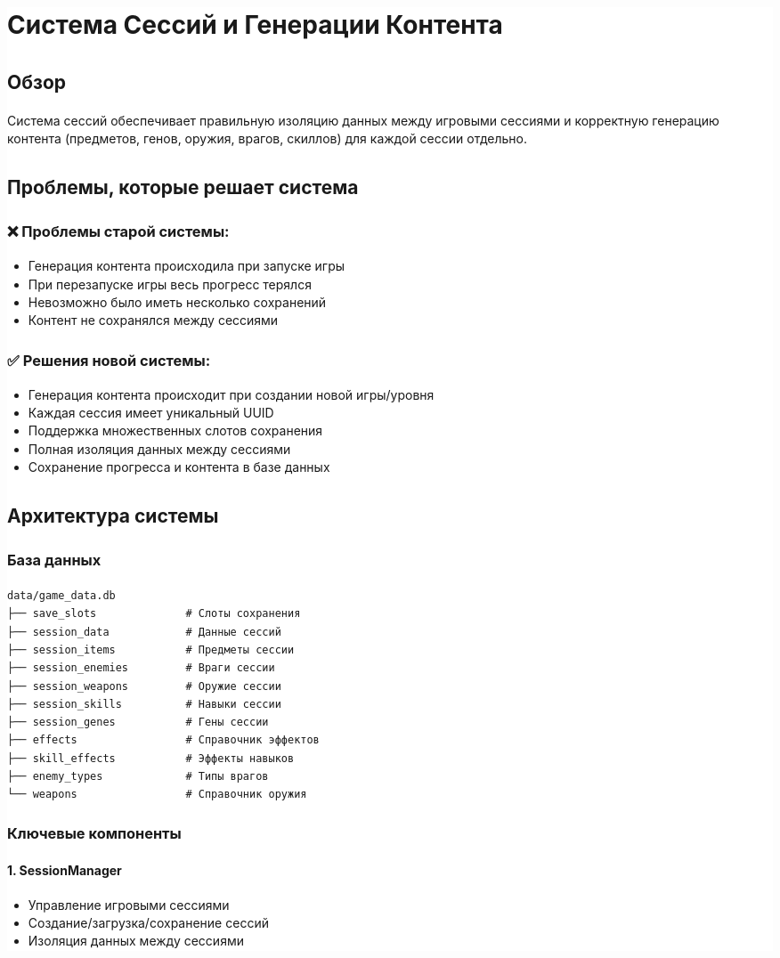 # Система Сессий и Генерации Контента

## Обзор

Система сессий обеспечивает правильную изоляцию данных между игровыми сессиями и корректную генерацию контента (предметов, генов, оружия, врагов, скиллов) для каждой сессии отдельно.

## Проблемы, которые решает система

### ❌ Проблемы старой системы:
- Генерация контента происходила при запуске игры
- При перезапуске игры весь прогресс терялся
- Невозможно было иметь несколько сохранений
- Контент не сохранялся между сессиями

### ✅ Решения новой системы:
- Генерация контента происходит при создании новой игры/уровня
- Каждая сессия имеет уникальный UUID
- Поддержка множественных слотов сохранения
- Полная изоляция данных между сессиями
- Сохранение прогресса и контента в базе данных

## Архитектура системы

### База данных

```
data/game_data.db
├── save_slots              # Слоты сохранения
├── session_data            # Данные сессий
├── session_items           # Предметы сессии
├── session_enemies         # Враги сессии
├── session_weapons         # Оружие сессии
├── session_skills          # Навыки сессии
├── session_genes           # Гены сессии
├── effects                 # Справочник эффектов
├── skill_effects           # Эффекты навыков
├── enemy_types             # Типы врагов
└── weapons                 # Справочник оружия
```

### Ключевые компоненты

#### 1. SessionManager
- Управление игровыми сессиями
- Создание/загрузка/сохранение сессий
- Изоляция данных между сессиями
